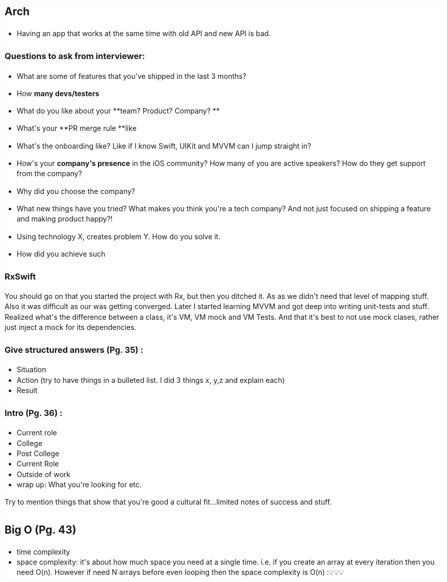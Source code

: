  ## Arch
 - Having an app that works at the same time with old API and new API is bad. 


### Questions to ask from interviewer: 

- What are some of features that you've shipped in the last 3 months?
- How **many devs/testers**
- What do you like about your **team? Product? Company? **
- What's your **PR merge rule **like
- What's the onboarding like? Like if I know Swift, UIKit and MVVM can I jump straight in? 
- How's your **company's presence** in the iOS community? How many of you are active speakers? How do they get support from the company? 
- Why did you choose the company? 
- What new things have you tried? What makes you think you're a tech company? And not just focused on shipping a feature and making product happy?!

- Using technology X, creates problem Y. How do you solve it. 
- How did you achieve such

### RxSwift
You should go on that you started the project with Rx, but then you ditched it. 
As as we didn't need that level of mapping stuff. Also it was difficult as our was getting converged. 
Later I started learning MVVM and got deep into writing unit-tests and stuff. Realized what's the difference between a class, it's VM, VM mock and VM Tests. 
And that it's best to not use mock clases, rather just inject a mock for its dependencies. 

### Give structured answers (Pg. 35) : 
- Situation 
- Action (try to have things in a bulleted list. I did 3 things x, y,z and explain each)
- Result 


### Intro (Pg. 36) : 
- Current role
- College 
- Post College
- Current Role
- Outside of work
- wrap up:  What you're looking for etc. 

Try to mention things that show that you're good a cultural fit...limited notes of success and stuff. 

## Big O (Pg. 43)
- time complexity
- space complexity: it's about how much space you need at a single time. i.e. if you create an array at every iteration then you need O(n). However if need N arrays before even looping then the space complexity is O(n) :💡💡💡
